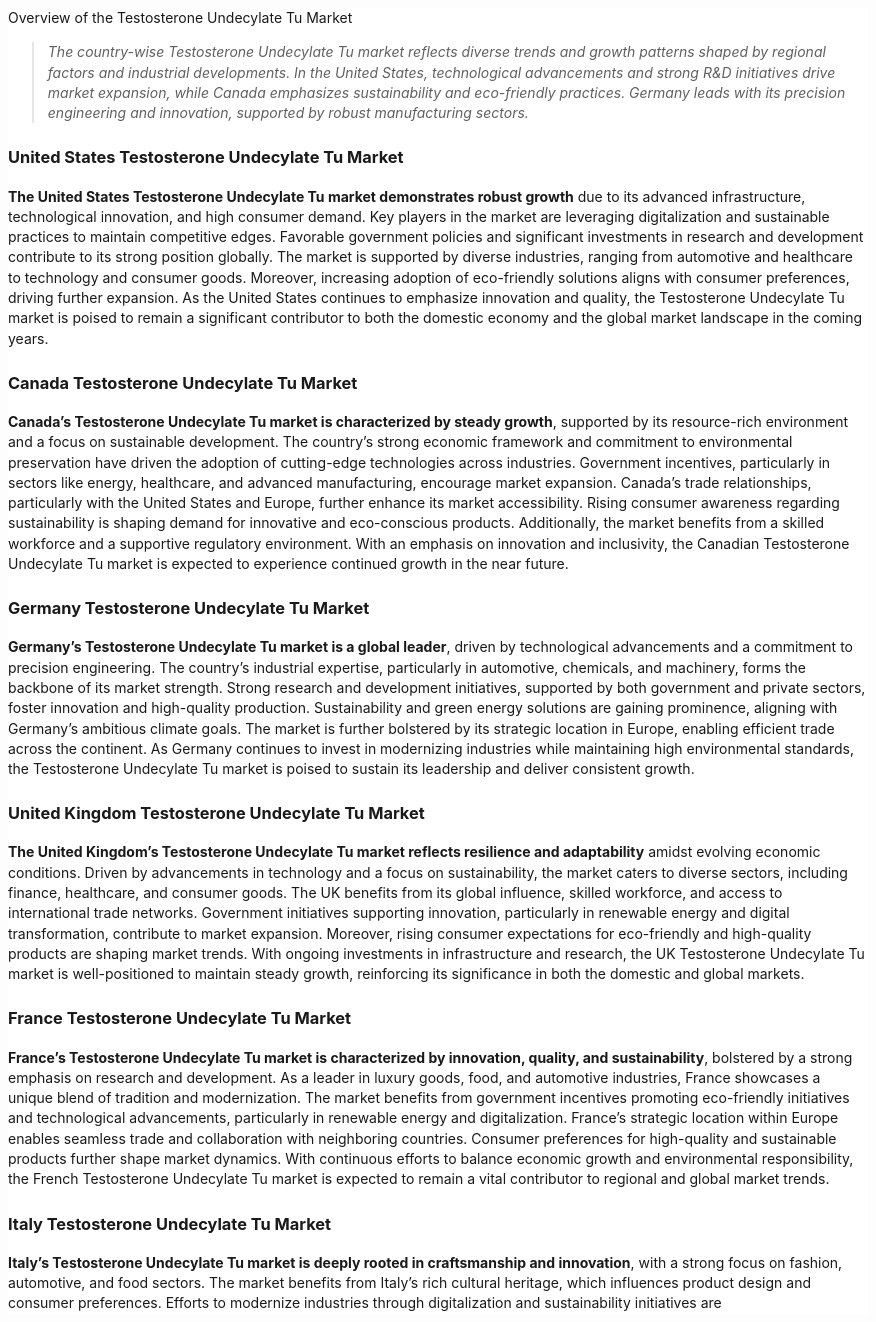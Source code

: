 Overview of the Testosterone Undecylate Tu Market<br /></span></h1><blockquote><p><em><span class="">The country-wise Testosterone Undecylate Tu market reflects diverse trends and growth patterns shaped by regional factors and industrial developments. In the United States, technological advancements and strong R&amp;D initiatives drive market expansion, while Canada emphasizes sustainability and eco-friendly practices. Germany leads with its precision engineering and innovation, supported by robust manufacturing sectors.</span></em></p></blockquote><h3><strong>United States Testosterone Undecylate Tu Market</strong></h3><p><strong>The United States Testosterone Undecylate Tu market demonstrates robust growth</strong> due to its advanced infrastructure, technological innovation, and high consumer demand. Key players in the market are leveraging digitalization and sustainable practices to maintain competitive edges. Favorable government policies and significant investments in research and development contribute to its strong position globally. The market is supported by diverse industries, ranging from automotive and healthcare to technology and consumer goods. Moreover, increasing adoption of eco-friendly solutions aligns with consumer preferences, driving further expansion. As the United States continues to emphasize innovation and quality, the Testosterone Undecylate Tu market is poised to remain a significant contributor to both the domestic economy and the global market landscape in the coming years.</p><h3><strong>Canada Testosterone Undecylate Tu Market</strong></h3><p><strong>Canada&rsquo;s Testosterone Undecylate Tu market is characterized by steady growth</strong>, supported by its resource-rich environment and a focus on sustainable development. The country&rsquo;s strong economic framework and commitment to environmental preservation have driven the adoption of cutting-edge technologies across industries. Government incentives, particularly in sectors like energy, healthcare, and advanced manufacturing, encourage market expansion. Canada&rsquo;s trade relationships, particularly with the United States and Europe, further enhance its market accessibility. Rising consumer awareness regarding sustainability is shaping demand for innovative and eco-conscious products. Additionally, the market benefits from a skilled workforce and a supportive regulatory environment. With an emphasis on innovation and inclusivity, the Canadian Testosterone Undecylate Tu market is expected to experience continued growth in the near future.</p><h3><strong>Germany Testosterone Undecylate Tu Market</strong></h3><p><strong>Germany&rsquo;s Testosterone Undecylate Tu market is a global leader</strong>, driven by technological advancements and a commitment to precision engineering. The country&rsquo;s industrial expertise, particularly in automotive, chemicals, and machinery, forms the backbone of its market strength. Strong research and development initiatives, supported by both government and private sectors, foster innovation and high-quality production. Sustainability and green energy solutions are gaining prominence, aligning with Germany&rsquo;s ambitious climate goals. The market is further bolstered by its strategic location in Europe, enabling efficient trade across the continent. As Germany continues to invest in modernizing industries while maintaining high environmental standards, the Testosterone Undecylate Tu market is poised to sustain its leadership and deliver consistent growth.</p><h3><strong>United Kingdom Testosterone Undecylate Tu Market</strong></h3><p><strong>The United Kingdom&rsquo;s Testosterone Undecylate Tu market reflects resilience and adaptability</strong> amidst evolving economic conditions. Driven by advancements in technology and a focus on sustainability, the market caters to diverse sectors, including finance, healthcare, and consumer goods. The UK benefits from its global influence, skilled workforce, and access to international trade networks. Government initiatives supporting innovation, particularly in renewable energy and digital transformation, contribute to market expansion. Moreover, rising consumer expectations for eco-friendly and high-quality products are shaping market trends. With ongoing investments in infrastructure and research, the UK Testosterone Undecylate Tu market is well-positioned to maintain steady growth, reinforcing its significance in both the domestic and global markets.</p><h3><strong>France Testosterone Undecylate Tu Market</strong></h3><p><strong>France&rsquo;s Testosterone Undecylate Tu market is characterized by innovation, quality, and sustainability</strong>, bolstered by a strong emphasis on research and development. As a leader in luxury goods, food, and automotive industries, France showcases a unique blend of tradition and modernization. The market benefits from government incentives promoting eco-friendly initiatives and technological advancements, particularly in renewable energy and digitalization. France&rsquo;s strategic location within Europe enables seamless trade and collaboration with neighboring countries. Consumer preferences for high-quality and sustainable products further shape market dynamics. With continuous efforts to balance economic growth and environmental responsibility, the French Testosterone Undecylate Tu market is expected to remain a vital contributor to regional and global market trends.</p><h3><strong>Italy Testosterone Undecylate Tu Market</strong></h3><p><strong>Italy&rsquo;s Testosterone Undecylate Tu market is deeply rooted in craftsmanship and innovation</strong>, with a strong focus on fashion, automotive, and food sectors. The market benefits from Italy&rsquo;s rich cultural heritage, which influences product design and consumer preferences. Efforts to modernize industries through digitalization and sustainability initiatives are